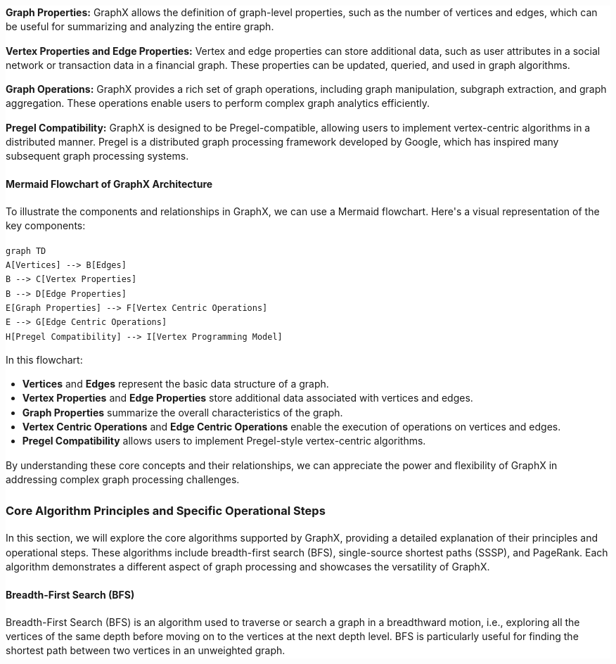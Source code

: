 **Graph Properties:** GraphX allows the definition of graph-level properties, such as the number of vertices and edges, which can be useful for summarizing and analyzing the entire graph.

**Vertex Properties and Edge Properties:** Vertex and edge properties can store additional data, such as user attributes in a social network or transaction data in a financial graph. These properties can be updated, queried, and used in graph algorithms.

**Graph Operations:** GraphX provides a rich set of graph operations, including graph manipulation, subgraph extraction, and graph aggregation. These operations enable users to perform complex graph analytics efficiently.

**Pregel Compatibility:** GraphX is designed to be Pregel-compatible, allowing users to implement vertex-centric algorithms in a distributed manner. Pregel is a distributed graph processing framework developed by Google, which has inspired many subsequent graph processing systems.

#### Mermaid Flowchart of GraphX Architecture

To illustrate the components and relationships in GraphX, we can use a Mermaid flowchart. Here's a visual representation of the key components:

```mermaid
graph TD
A[Vertices] --> B[Edges]
B --> C[Vertex Properties]
B --> D[Edge Properties]
E[Graph Properties] --> F[Vertex Centric Operations]
E --> G[Edge Centric Operations]
H[Pregel Compatibility] --> I[Vertex Programming Model]
```

In this flowchart:
- **Vertices** and **Edges** represent the basic data structure of a graph.
- **Vertex Properties** and **Edge Properties** store additional data associated with vertices and edges.
- **Graph Properties** summarize the overall characteristics of the graph.
- **Vertex Centric Operations** and **Edge Centric Operations** enable the execution of operations on vertices and edges.
- **Pregel Compatibility** allows users to implement Pregel-style vertex-centric algorithms.

By understanding these core concepts and their relationships, we can appreciate the power and flexibility of GraphX in addressing complex graph processing challenges.

### Core Algorithm Principles and Specific Operational Steps

In this section, we will explore the core algorithms supported by GraphX, providing a detailed explanation of their principles and operational steps. These algorithms include breadth-first search (BFS), single-source shortest paths (SSSP), and PageRank. Each algorithm demonstrates a different aspect of graph processing and showcases the versatility of GraphX.

#### Breadth-First Search (BFS)

Breadth-First Search (BFS) is an algorithm used to traverse or search a graph in a breadthward motion, i.e., exploring all the vertices of the same depth before moving on to the vertices at the next depth level. BFS is particularly useful for finding the shortest path between two vertices in an unweighted graph.
